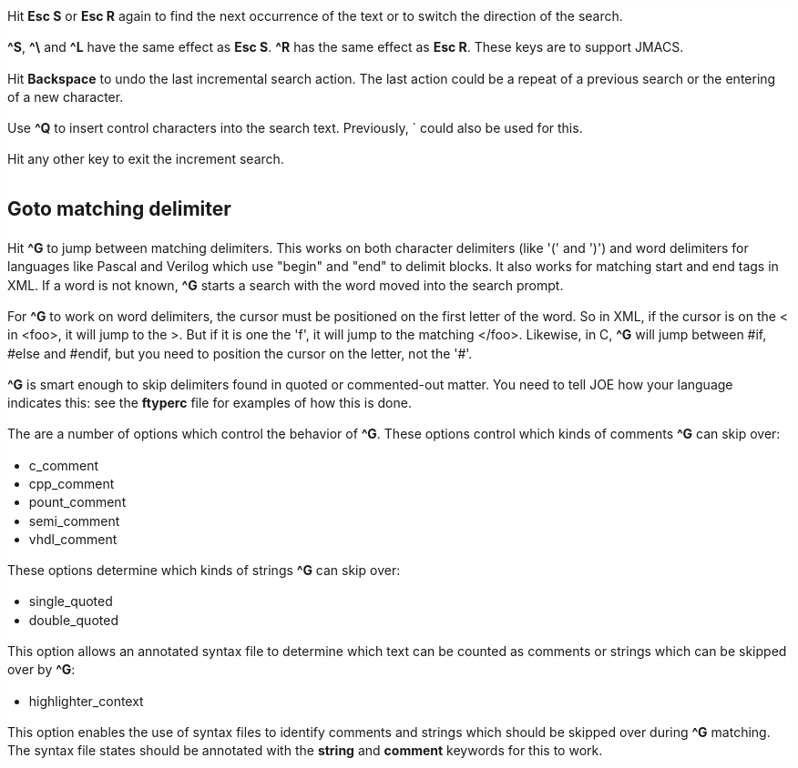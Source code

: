 Hit __Esc S__ or __Esc R__ again to find the next occurrence of the text or
to switch the direction of the search.

__^S__, __^\\__ and __^L__ have the same effect as __Esc S__. __^R__ has the same
effect as __Esc R__.  These keys are to support JMACS.

Hit __Backspace__ to undo the last incremental search action.  The last
action could be a repeat of a previous search or the entering of a new
character.

Use __^Q__ to insert control characters into the search text.  Previously,
\` could also be used for this.

Hit any other key to exit the increment search. 

## Goto matching delimiter

Hit __^G__ to jump between matching delimiters.  This works on both
character delimiters (like '(' and ')') and word delimiters for languages
like Pascal and Verilog which use "begin" and "end" to delimit blocks.  It
also works for matching start and end tags in XML.  If a word is not known,
__^G__ starts a search with the word moved into the search prompt.

For __^G__ to work on word delimiters, the cursor must be positioned
on the first letter of the word.  So in XML, if the cursor is on the &lt; in
&lt;foo&gt;, it will jump to the &gt;.  But if it is one the 'f', it will
jump to the matching &lt;/foo&gt;.  Likewise, in C, __^G__ will jump between #if, #else
and #endif, but you need to position the cursor on the letter,
not the '#'.

__^G__ is smart enough to skip delimiters found in quoted or
commented-out matter.  You need to tell JOE how your language indicates
this: see the __ftyperc__ file for examples of how this is done.

The are a number of options which control the behavior of __^G__.  These
options control which kinds of comments __^G__ can skip over:

* c_comment
* cpp_comment
* pount_comment
* semi_comment
* vhdl_comment

These options determine which kinds of strings __^G__ can skip over:

* single_quoted
* double_quoted

This option allows an annotated syntax file to determine which text can be
counted as comments or strings which can be skipped over by __^G__:

* highlighter_context

This option enables the use of syntax files to identify comments and strings
which should be skipped over during __^G__ matching.  The syntax file states
should be annotated with the __string__ and __comment__ keywords for this to
work.
